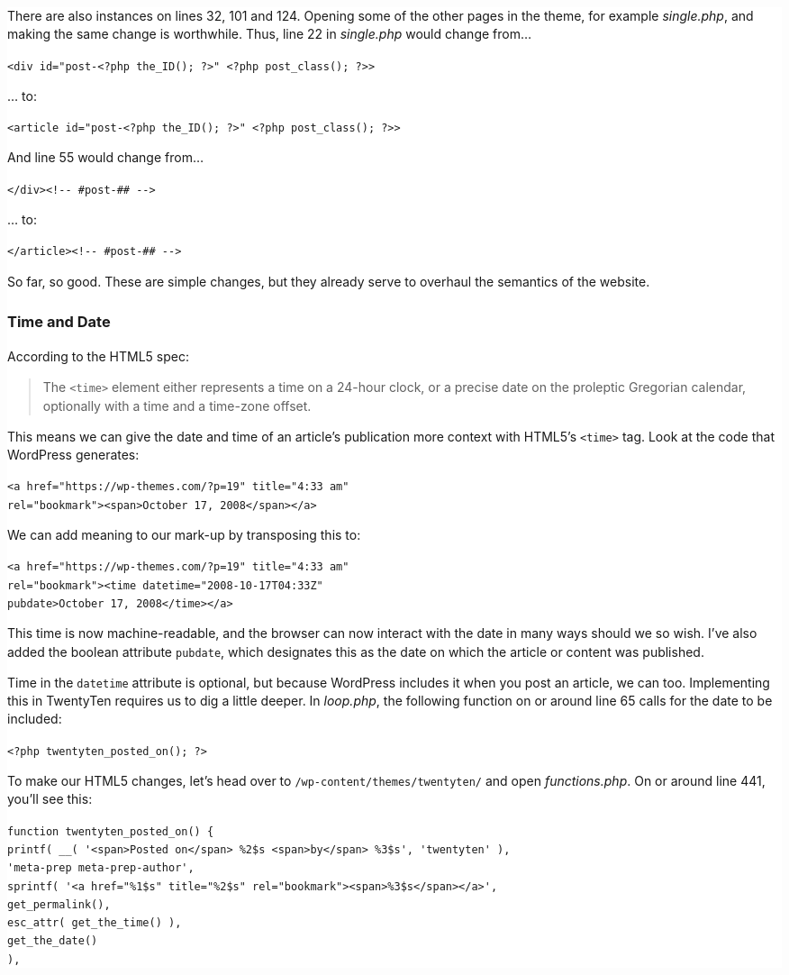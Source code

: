 There are also instances on lines 32, 101 and 124. Opening some of the other pages in the theme, for example <em>single.php</em>, and making the same change is worthwhile. Thus, line 22 in <em>single.php </em>would change from…

<pre><code class="language-php">&lt;div id="post-&lt;?php the_ID(); ?&gt;" &lt;?php post_class(); ?&gt;&gt;</code></pre>

… to:

<pre><code class="language-php">&lt;article id="post-&lt;?php the_ID(); ?&gt;" &lt;?php post_class(); ?&gt;&gt;</code></pre>

And line 55 would change from…

<pre><code class="language-php">&lt;/div&gt;&lt;!-- #post-## --&gt;</code></pre>

… to:

<pre><code class="language-php">&lt;/article&gt;&lt;!-- #post-## --&gt;</code></pre>

So far, so good. These are simple changes, but they already serve to overhaul the semantics of the website.</p>

### Time and Date

According to the HTML5 spec:
<blockquote>The <code>&lt;time&gt;</code> element either represents a time on a 24-hour clock, or a precise date on the proleptic Gregorian calendar, optionally with a time and a time-zone offset.</blockquote>

This means we can give the date and time of an article’s publication more context with HTML5’s <code>&lt;time&gt;</code> tag. Look at the code that WordPress generates:

<pre><code class="language-php">&lt;a href="https://wp-themes.com/?p=19" title="4:33 am"
rel="bookmark"&gt;&lt;span&gt;October 17, 2008&lt;/span&gt;&lt;/a&gt;</code></pre>

We can add meaning to our mark-up by transposing this to:

<pre><code class="language-php">&lt;a href="https://wp-themes.com/?p=19" title="4:33 am"
rel="bookmark"&gt;&lt;time datetime="2008-10-17T04:33Z"
pubdate&gt;October 17, 2008&lt;/time&gt;&lt;/a&gt;</code></pre>

This time is now machine-readable, and the browser can now interact with the date in many ways should we so wish. I’ve also added the boolean attribute <code>pubdate</code>, which designates this as the date on which the article or content was published.

Time in the <code>datetime</code> attribute is optional, but because WordPress includes it when you post an article, we can too. Implementing this in TwentyTen requires us to dig a little deeper. In <em>loop.php</em>, the following function on or around line 65 calls for the date to be included:

<pre><code class="language-php">&lt;?php twentyten_posted_on(); ?&gt;</code></pre>

To make our HTML5 changes, let’s head over to <code>/wp-content/themes/twentyten/</code> and open <em>functions.php</em>. On or around line 441, you’ll see this:

<pre><code class="language-php">function twentyten_posted_on() {
printf( __( '&lt;span&gt;Posted on&lt;/span&gt; %2$s &lt;span&gt;by&lt;/span&gt; %3$s', 'twentyten' ),
'meta-prep meta-prep-author',
sprintf( '&lt;a href="%1$s" title="%2$s" rel="bookmark"&gt;&lt;span&gt;%3$s&lt;/span&gt;&lt;/a&gt;',
get_permalink(),
esc_attr( get_the_time() ),
get_the_date()
),</code></pre>
